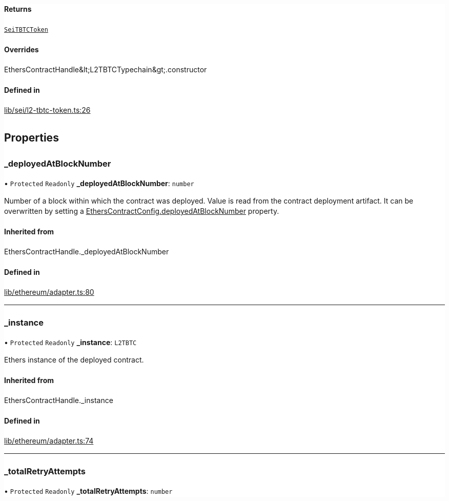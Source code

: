 #### Returns

[`SeiTBTCToken`](SeiTBTCToken.md)

#### Overrides

EthersContractHandle\&lt;L2TBTCTypechain\&gt;.constructor

#### Defined in

[lib/sei/l2-tbtc-token.ts:26](https://github.com/threshold-network/tbtc-v2/blob/main/typescript/src/lib/sei/l2-tbtc-token.ts#L26)

## Properties

### \_deployedAtBlockNumber

• `Protected` `Readonly` **\_deployedAtBlockNumber**: `number`

Number of a block within which the contract was deployed. Value is read from
the contract deployment artifact. It can be overwritten by setting a
[EthersContractConfig.deployedAtBlockNumber](../interfaces/EthereumContractConfig.md#deployedatblocknumber) property.

#### Inherited from

EthersContractHandle.\_deployedAtBlockNumber

#### Defined in

[lib/ethereum/adapter.ts:80](https://github.com/threshold-network/tbtc-v2/blob/main/typescript/src/lib/ethereum/adapter.ts#L80)

___

### \_instance

• `Protected` `Readonly` **\_instance**: `L2TBTC`

Ethers instance of the deployed contract.

#### Inherited from

EthersContractHandle.\_instance

#### Defined in

[lib/ethereum/adapter.ts:74](https://github.com/threshold-network/tbtc-v2/blob/main/typescript/src/lib/ethereum/adapter.ts#L74)

___

### \_totalRetryAttempts

• `Protected` `Readonly` **\_totalRetryAttempts**: `number`
